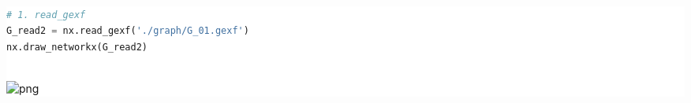 

```python
# 1. read_gexf
G_read2 = nx.read_gexf('./graph/G_01.gexf')
nx.draw_networkx(G_read2)
```


​    
![png](https://img2023.cnblogs.com/blog/2522257/202309/2522257-20230903200803117-853213699.png)
​    

